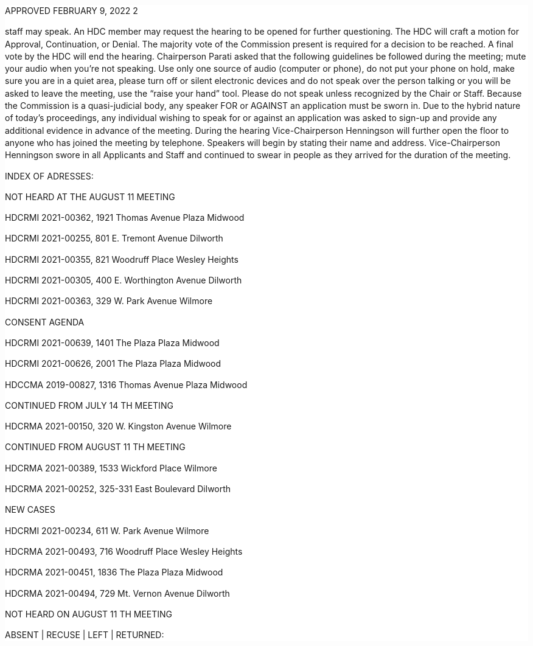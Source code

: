 APPROVED FEBRUARY 9, 2022 2

staff may speak. An HDC member may request the hearing to be opened for further questioning. The HDC will craft a motion for Approval, Continuation, or Denial. The majority vote of the Commission present is required for a decision to be reached. A final vote by the HDC will end the hearing. Chairperson Parati asked that the following guidelines be followed during the meeting; mute your audio when you’re not speaking. Use only one source of audio (computer or phone), do not put your phone on hold, make sure you are in a quiet area, please turn off or silent electronic devices and do not speak over the person talking or you will be asked to leave the meeting, use the “raise your hand” tool. Please do not speak unless recognized by the Chair or Staff. Because the Commission is a quasi-judicial body, any speaker FOR or AGAINST an application must be sworn in. Due to the hybrid nature of today’s proceedings, any individual wishing to speak for or against an application was asked to sign-up and provide any additional evidence in advance of the meeting. During the hearing Vice-Chairperson Henningson will further open the floor to anyone who has joined the meeting by telephone. Speakers will begin by stating their name and address. Vice-Chairperson Henningson swore in all Applicants and Staff and continued to swear in people as they arrived for the duration of the meeting. 

INDEX OF ADRESSES: 

NOT HEARD AT THE AUGUST 11 MEETING 

HDCRMI 2021-00362, 1921 Thomas Avenue Plaza Midwood 

HDCRMI 2021-00255, 801 E. Tremont Avenue Dilworth 

HDCRMI 2021-00355, 821 Woodruff Place Wesley Heights 

HDCRMI 2021-00305, 400 E. Worthington Avenue Dilworth 

HDCRMI 2021-00363, 329 W. Park Avenue Wilmore 

CONSENT AGENDA 

HDCRMI 2021-00639, 1401 The Plaza Plaza Midwood 

HDCRMI 2021-00626, 2001 The Plaza Plaza Midwood 

HDCCMA 2019-00827, 1316 Thomas Avenue Plaza Midwood 

CONTINUED FROM JULY 14 TH MEETING 

HDCRMA 2021-00150, 320 W. Kingston Avenue Wilmore 

CONTINUED FROM AUGUST 11 TH MEETING 

HDCRMA 2021-00389, 1533 Wickford Place Wilmore 

HDCRMA 2021-00252, 325-331 East Boulevard Dilworth 

NEW CASES 

HDCRMI 2021-00234, 611 W. Park Avenue Wilmore 

HDCRMA 2021-00493, 716 Woodruff Place Wesley Heights 

HDCRMA 2021-00451, 1836 The Plaza Plaza Midwood 

HDCRMA 2021-00494, 729 Mt. Vernon Avenue Dilworth 

NOT HEARD ON AUGUST 11 TH MEETING 

ABSENT | RECUSE | LEFT | RETURNED: 
